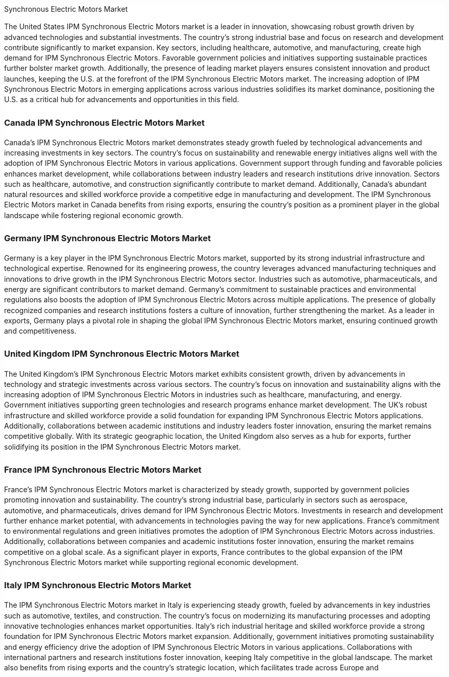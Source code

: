 Synchronous Electric Motors Market</h3><p>The United States IPM Synchronous Electric Motors market is a leader in innovation, showcasing robust growth driven by advanced technologies and substantial investments. The country&rsquo;s strong industrial base and focus on research and development contribute significantly to market expansion. Key sectors, including healthcare, automotive, and manufacturing, create high demand for IPM Synchronous Electric Motors. Favorable government policies and initiatives supporting sustainable practices further bolster market growth. Additionally, the presence of leading market players ensures consistent innovation and product launches, keeping the U.S. at the forefront of the IPM Synchronous Electric Motors market. The increasing adoption of IPM Synchronous Electric Motors in emerging applications across various industries solidifies its market dominance, positioning the U.S. as a critical hub for advancements and opportunities in this field.</p><h3>Canada IPM Synchronous Electric Motors Market</h3><p>Canada&rsquo;s IPM Synchronous Electric Motors market demonstrates steady growth fueled by technological advancements and increasing investments in key sectors. The country&rsquo;s focus on sustainability and renewable energy initiatives aligns well with the adoption of IPM Synchronous Electric Motors in various applications. Government support through funding and favorable policies enhances market development, while collaborations between industry leaders and research institutions drive innovation. Sectors such as healthcare, automotive, and construction significantly contribute to market demand. Additionally, Canada&rsquo;s abundant natural resources and skilled workforce provide a competitive edge in manufacturing and development. The IPM Synchronous Electric Motors market in Canada benefits from rising exports, ensuring the country&rsquo;s position as a prominent player in the global landscape while fostering regional economic growth.</p><h3>Germany IPM Synchronous Electric Motors Market</h3><p>Germany is a key player in the IPM Synchronous Electric Motors market, supported by its strong industrial infrastructure and technological expertise. Renowned for its engineering prowess, the country leverages advanced manufacturing techniques and innovations to drive growth in the IPM Synchronous Electric Motors sector. Industries such as automotive, pharmaceuticals, and energy are significant contributors to market demand. Germany&rsquo;s commitment to sustainable practices and environmental regulations also boosts the adoption of IPM Synchronous Electric Motors across multiple applications. The presence of globally recognized companies and research institutions fosters a culture of innovation, further strengthening the market. As a leader in exports, Germany plays a pivotal role in shaping the global IPM Synchronous Electric Motors market, ensuring continued growth and competitiveness.</p><h3>United Kingdom IPM Synchronous Electric Motors Market</h3><p>The United Kingdom&rsquo;s IPM Synchronous Electric Motors market exhibits consistent growth, driven by advancements in technology and strategic investments across various sectors. The country&rsquo;s focus on innovation and sustainability aligns with the increasing adoption of IPM Synchronous Electric Motors in industries such as healthcare, manufacturing, and energy. Government initiatives supporting green technologies and research programs enhance market development. The UK&rsquo;s robust infrastructure and skilled workforce provide a solid foundation for expanding IPM Synchronous Electric Motors applications. Additionally, collaborations between academic institutions and industry leaders foster innovation, ensuring the market remains competitive globally. With its strategic geographic location, the United Kingdom also serves as a hub for exports, further solidifying its position in the IPM Synchronous Electric Motors market.</p><h3>France IPM Synchronous Electric Motors Market</h3><p>France&rsquo;s IPM Synchronous Electric Motors market is characterized by steady growth, supported by government policies promoting innovation and sustainability. The country&rsquo;s strong industrial base, particularly in sectors such as aerospace, automotive, and pharmaceuticals, drives demand for IPM Synchronous Electric Motors. Investments in research and development further enhance market potential, with advancements in technologies paving the way for new applications. France&rsquo;s commitment to environmental regulations and green initiatives promotes the adoption of IPM Synchronous Electric Motors across industries. Additionally, collaborations between companies and academic institutions foster innovation, ensuring the market remains competitive on a global scale. As a significant player in exports, France contributes to the global expansion of the IPM Synchronous Electric Motors market while supporting regional economic development.</p><h3>Italy IPM Synchronous Electric Motors Market</h3><p>The IPM Synchronous Electric Motors market in Italy is experiencing steady growth, fueled by advancements in key industries such as automotive, textiles, and construction. The country&rsquo;s focus on modernizing its manufacturing processes and adopting innovative technologies enhances market opportunities. Italy&rsquo;s rich industrial heritage and skilled workforce provide a strong foundation for IPM Synchronous Electric Motors market expansion. Additionally, government initiatives promoting sustainability and energy efficiency drive the adoption of IPM Synchronous Electric Motors in various applications. Collaborations with international partners and research institutions foster innovation, keeping Italy competitive in the global landscape. The market also benefits from rising exports and the country&rsquo;s strategic location, which facilitates trade across Europe and